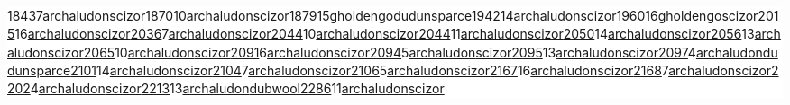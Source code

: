 <tr><td><a href='https://limitlesstcg.com/tournaments/jp/1843'>1843</a></td><td>7</td><td><a href='https://limitlesstcg.com/decks/list/jp/27397'>archaludon</a></td><td><a href='https://limitlesstcg.com/decks/list/jp/27397'>scizor</a></td></tr><tr><td><a href='https://limitlesstcg.com/tournaments/jp/1870'>1870</a></td><td>10</td><td><a href='https://limitlesstcg.com/decks/list/jp/27810'>archaludon</a></td><td><a href='https://limitlesstcg.com/decks/list/jp/27810'>scizor</a></td></tr><tr><td><a href='https://limitlesstcg.com/tournaments/jp/1879'>1879</a></td><td>15</td><td><a href='https://limitlesstcg.com/decks/list/jp/27929'>gholdengo</a></td><td><a href='https://limitlesstcg.com/decks/list/jp/27929'>dudunsparce</a></td></tr><tr><td><a href='https://limitlesstcg.com/tournaments/jp/1942'>1942</a></td><td>14</td><td><a href='https://limitlesstcg.com/decks/list/jp/28906'>archaludon</a></td><td><a href='https://limitlesstcg.com/decks/list/jp/28906'>scizor</a></td></tr><tr><td><a href='https://limitlesstcg.com/tournaments/jp/1960'>1960</a></td><td>16</td><td><a href='https://limitlesstcg.com/decks/list/jp/29195'>gholdengo</a></td><td><a href='https://limitlesstcg.com/decks/list/jp/29195'>scizor</a></td></tr><tr><td><a href='https://limitlesstcg.com/tournaments/jp/2015'>2015</a></td><td>16</td><td><a href='https://limitlesstcg.com/decks/list/jp/30070'>archaludon</a></td><td><a href='https://limitlesstcg.com/decks/list/jp/30070'>scizor</a></td></tr><tr><td><a href='https://limitlesstcg.com/tournaments/jp/2036'>2036</a></td><td>7</td><td><a href='https://limitlesstcg.com/decks/list/jp/30396'>archaludon</a></td><td><a href='https://limitlesstcg.com/decks/list/jp/30396'>scizor</a></td></tr><tr><td><a href='https://limitlesstcg.com/tournaments/jp/2044'>2044</a></td><td>10</td><td><a href='https://limitlesstcg.com/decks/list/jp/30526'>archaludon</a></td><td><a href='https://limitlesstcg.com/decks/list/jp/30526'>scizor</a></td></tr><tr><td><a href='https://limitlesstcg.com/tournaments/jp/2044'>2044</a></td><td>11</td><td><a href='https://limitlesstcg.com/decks/list/jp/30527'>archaludon</a></td><td><a href='https://limitlesstcg.com/decks/list/jp/30527'>scizor</a></td></tr><tr><td><a href='https://limitlesstcg.com/tournaments/jp/2050'>2050</a></td><td>14</td><td><a href='https://limitlesstcg.com/decks/list/jp/30625'>archaludon</a></td><td><a href='https://limitlesstcg.com/decks/list/jp/30625'>scizor</a></td></tr><tr><td><a href='https://limitlesstcg.com/tournaments/jp/2056'>2056</a></td><td>13</td><td><a href='https://limitlesstcg.com/decks/list/jp/30719'>archaludon</a></td><td><a href='https://limitlesstcg.com/decks/list/jp/30719'>scizor</a></td></tr><tr><td><a href='https://limitlesstcg.com/tournaments/jp/2065'>2065</a></td><td>10</td><td><a href='https://limitlesstcg.com/decks/list/jp/30857'>archaludon</a></td><td><a href='https://limitlesstcg.com/decks/list/jp/30857'>scizor</a></td></tr><tr><td><a href='https://limitlesstcg.com/tournaments/jp/2091'>2091</a></td><td>6</td><td><a href='https://limitlesstcg.com/decks/list/jp/31247'>archaludon</a></td><td><a href='https://limitlesstcg.com/decks/list/jp/31247'>scizor</a></td></tr><tr><td><a href='https://limitlesstcg.com/tournaments/jp/2094'>2094</a></td><td>5</td><td><a href='https://limitlesstcg.com/decks/list/jp/31292'>archaludon</a></td><td><a href='https://limitlesstcg.com/decks/list/jp/31292'>scizor</a></td></tr><tr><td><a href='https://limitlesstcg.com/tournaments/jp/2095'>2095</a></td><td>13</td><td><a href='https://limitlesstcg.com/decks/list/jp/31314'>archaludon</a></td><td><a href='https://limitlesstcg.com/decks/list/jp/31314'>scizor</a></td></tr><tr><td><a href='https://limitlesstcg.com/tournaments/jp/2097'>2097</a></td><td>4</td><td><a href='https://limitlesstcg.com/decks/list/jp/31337'>archaludon</a></td><td><a href='https://limitlesstcg.com/decks/list/jp/31337'>dudunsparce</a></td></tr><tr><td><a href='https://limitlesstcg.com/tournaments/jp/2101'>2101</a></td><td>14</td><td><a href='https://limitlesstcg.com/decks/list/jp/31411'>archaludon</a></td><td><a href='https://limitlesstcg.com/decks/list/jp/31411'>scizor</a></td></tr><tr><td><a href='https://limitlesstcg.com/tournaments/jp/2104'>2104</a></td><td>7</td><td><a href='https://limitlesstcg.com/decks/list/jp/31449'>archaludon</a></td><td><a href='https://limitlesstcg.com/decks/list/jp/31449'>scizor</a></td></tr><tr><td><a href='https://limitlesstcg.com/tournaments/jp/2106'>2106</a></td><td>5</td><td><a href='https://limitlesstcg.com/decks/list/jp/31479'>archaludon</a></td><td><a href='https://limitlesstcg.com/decks/list/jp/31479'>scizor</a></td></tr><tr><td><a href='https://limitlesstcg.com/tournaments/jp/2167'>2167</a></td><td>16</td><td><a href='https://limitlesstcg.com/decks/list/jp/32455'>archaludon</a></td><td><a href='https://limitlesstcg.com/decks/list/jp/32455'>scizor</a></td></tr><tr><td><a href='https://limitlesstcg.com/tournaments/jp/2168'>2168</a></td><td>7</td><td><a href='https://limitlesstcg.com/decks/list/jp/32461'>archaludon</a></td><td><a href='https://limitlesstcg.com/decks/list/jp/32461'>scizor</a></td></tr><tr><td><a href='https://limitlesstcg.com/tournaments/jp/2202'>2202</a></td><td>4</td><td><a href='https://limitlesstcg.com/decks/list/jp/32974'>archaludon</a></td><td><a href='https://limitlesstcg.com/decks/list/jp/32974'>scizor</a></td></tr><tr><td><a href='https://limitlesstcg.com/tournaments/jp/2213'>2213</a></td><td>13</td><td><a href='https://limitlesstcg.com/decks/list/jp/33155'>archaludon</a></td><td><a href='https://limitlesstcg.com/decks/list/jp/33155'>dubwool</a></td></tr><tr><td><a href='https://limitlesstcg.com/tournaments/jp/2286'>2286</a></td><td>11</td><td><a href='https://limitlesstcg.com/decks/list/jp/34267'>archaludon</a></td><td><a href='https://limitlesstcg.com/decks/list/jp/34267'>scizor</a></td></tr></table>